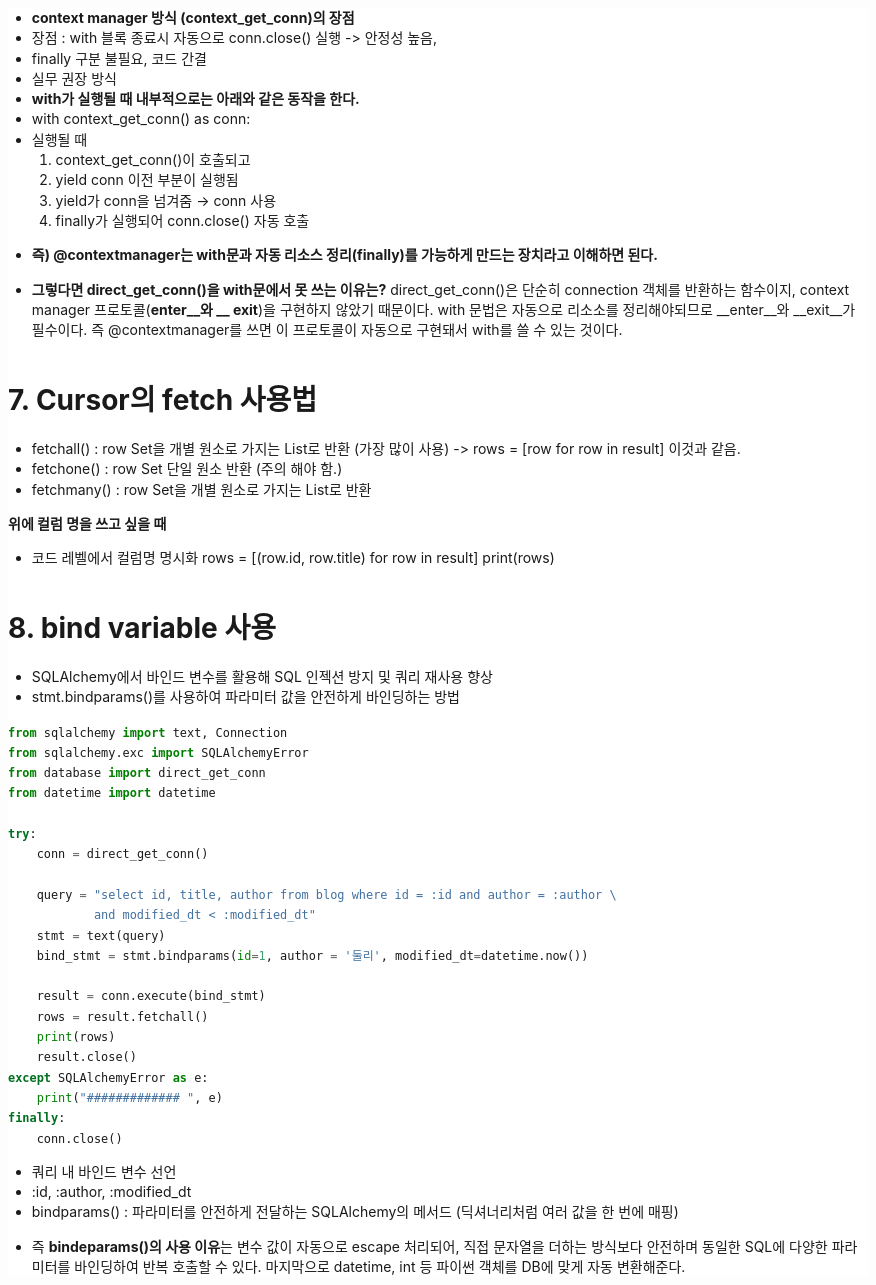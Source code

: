 - **context manager 방식 (context_get_conn)의 장점**
- 장점 : with 블록 종료시 자동으로 conn.close() 실행 -> 안정성 높음,
- finally 구분 불필요, 코드 간결
- 실무 권장 방식
- **with가 실행될 때 내부적으로는 아래와 같은 동작을 한다.**
- with context_get_conn() as conn:
- 실행될 때
    1) context_get_conn()이 호출되고
    2) yield conn 이전 부분이 실행됨
    3) yield가 conn을 넘겨줌 → conn 사용
    4) finally가 실행되어 conn.close() 자동 호출

* **즉) @contextmanager는 with문과 자동 리소스 정리(finally)를 가능하게 만드는 장치라고 이해하면 된다.**

* **그렇다면 direct_get_conn()을 with문에서 못 쓰는 이유는?**
direct_get_conn()은 단순히 connection 객체를 반환하는 함수이지, context manager 프로토콜(__enter__와 __ exit__)을 구현하지 않았기 때문이다. with 문법은 자동으로 리소소를 정리해야되므로 __enter__와 __exit__가 필수이다. 즉 @contextmanager를 쓰면 이 프로토콜이 자동으로 구현돼서 with를 쓸 수 있는 것이다.

# 7. Cursor의 fetch 사용법
- fetchall() : row Set을 개별 원소로 가지는 List로 반환 (가장 많이 사용)
-> rows = [row for row in result] 이것과 같음.
- fetchone() : row Set 단일 원소 반환 (주의 해야 함.)
- fetchmany() : row Set을 개별 원소로 가지는 List로 반환

**위에 컬럼 명을 쓰고 싶을 때**
- 코드 레벨에서 컬럼명 명시화
rows = [(row.id, row.title) for row in result]
print(rows)

# 8. bind variable 사용
- SQLAlchemy에서 바인드 변수를 활용해 SQL 인젝션 방지 및 쿼리 재사용 향상
- stmt.bindparams()를 사용하여 파라미터 값을 안전하게 바인딩하는 방법

```python
from sqlalchemy import text, Connection
from sqlalchemy.exc import SQLAlchemyError
from database import direct_get_conn
from datetime import datetime

try:
    conn = direct_get_conn()

    query = "select id, title, author from blog where id = :id and author = :author \
            and modified_dt < :modified_dt"
    stmt = text(query)
    bind_stmt = stmt.bindparams(id=1, author = '둘리', modified_dt=datetime.now())  

    result = conn.execute(bind_stmt)
    rows = result.fetchall()  
    print(rows)
    result.close()
except SQLAlchemyError as e:
    print("############# ", e)
finally:
    conn.close()
```
- 쿼리 내 바인드 변수 선언 
- :id, :author, :modified_dt
- bindparams() : 파라미터를 안전하게 전달하는 SQLAlchemy의 메서드 (딕셔너리처럼 여러 값을 한 번에 매핑)

* 즉 **bindeparams()의 사용 이유**는 변수 값이 자동으로 escape 처리되어, 직접 문자열을 더하는 방식보다 안전하며 동일한 SQL에 다양한 파라미터를 바인딩하여 반복 호출할 수 있다. 마지막으로 datetime, int 등 파이썬 객체를 DB에 맞게 자동 변환해준다.


